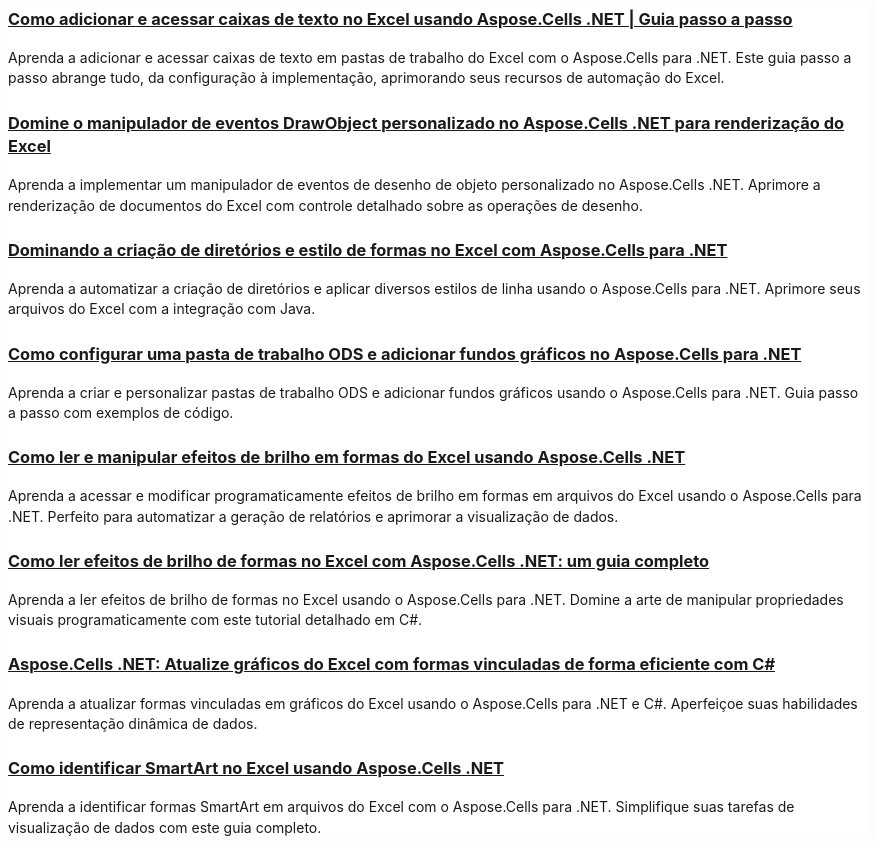### [Como adicionar e acessar caixas de texto no Excel usando Aspose.Cells .NET | Guia passo a passo](./aspose-cells-net-add-text-boxes-excel)
Aprenda a adicionar e acessar caixas de texto em pastas de trabalho do Excel com o Aspose.Cells para .NET. Este guia passo a passo abrange tudo, da configuração à implementação, aprimorando seus recursos de automação do Excel.

### [Domine o manipulador de eventos DrawObject personalizado no Aspose.Cells .NET para renderização do Excel](./aspose-cells-net-custom-drawobject-handler)
Aprenda a implementar um manipulador de eventos de desenho de objeto personalizado no Aspose.Cells .NET. Aprimore a renderização de documentos do Excel com controle detalhado sobre as operações de desenho.

### [Dominando a criação de diretórios e estilo de formas no Excel com Aspose.Cells para .NET](./aspose-cells-net-directory-shape-styles)
Aprenda a automatizar a criação de diretórios e aplicar diversos estilos de linha usando o Aspose.Cells para .NET. Aprimore seus arquivos do Excel com a integração com Java.

### [Como configurar uma pasta de trabalho ODS e adicionar fundos gráficos no Aspose.Cells para .NET](./aspose-cells-net-ods-workbook-setup-graphic-backgrounds)
Aprenda a criar e personalizar pastas de trabalho ODS e adicionar fundos gráficos usando o Aspose.Cells para .NET. Guia passo a passo com exemplos de código.

### [Como ler e manipular efeitos de brilho em formas do Excel usando Aspose.Cells .NET](./aspose-cells-net-read-glow-effects-excel-shapes)
Aprenda a acessar e modificar programaticamente efeitos de brilho em formas em arquivos do Excel usando o Aspose.Cells para .NET. Perfeito para automatizar a geração de relatórios e aprimorar a visualização de dados.

### [Como ler efeitos de brilho de formas no Excel com Aspose.Cells .NET: um guia completo](./aspose-cells-net-read-shape-glow-effects)
Aprenda a ler efeitos de brilho de formas no Excel usando o Aspose.Cells para .NET. Domine a arte de manipular propriedades visuais programaticamente com este tutorial detalhado em C#.

### [Aspose.Cells .NET: Atualize gráficos do Excel com formas vinculadas de forma eficiente com C#](./aspose-cells-net-refresh-linked-shapes-excel-charts)
Aprenda a atualizar formas vinculadas em gráficos do Excel usando o Aspose.Cells para .NET e C#. Aperfeiçoe suas habilidades de representação dinâmica de dados.

### [Como identificar SmartArt no Excel usando Aspose.Cells .NET](./aspose-cells-net-smartart-identification-excel)
Aprenda a identificar formas SmartArt em arquivos do Excel com o Aspose.Cells para .NET. Simplifique suas tarefas de visualização de dados com este guia completo.
